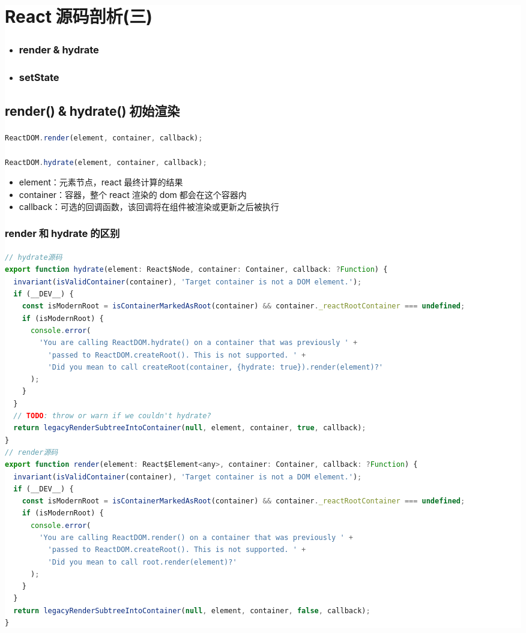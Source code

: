 # React 源码剖析(三)

- ### render & hydrate
- ### setState

## render() & hydrate() 初始渲染

```js
ReactDOM.render(element, container, callback);

ReactDOM.hydrate(element, container, callback);
```

- element：元素节点，react 最终计算的结果
- container：容器，整个 react 渲染的 dom 都会在这个容器内
- callback：可选的回调函数，该回调将在组件被渲染或更新之后被执行

### render 和 hydrate 的区别

```js
// hydrate源码
export function hydrate(element: React$Node, container: Container, callback: ?Function) {
  invariant(isValidContainer(container), 'Target container is not a DOM element.');
  if (__DEV__) {
    const isModernRoot = isContainerMarkedAsRoot(container) && container._reactRootContainer === undefined;
    if (isModernRoot) {
      console.error(
        'You are calling ReactDOM.hydrate() on a container that was previously ' +
          'passed to ReactDOM.createRoot(). This is not supported. ' +
          'Did you mean to call createRoot(container, {hydrate: true}).render(element)?'
      );
    }
  }
  // TODO: throw or warn if we couldn't hydrate?
  return legacyRenderSubtreeIntoContainer(null, element, container, true, callback);
}
// render源码
export function render(element: React$Element<any>, container: Container, callback: ?Function) {
  invariant(isValidContainer(container), 'Target container is not a DOM element.');
  if (__DEV__) {
    const isModernRoot = isContainerMarkedAsRoot(container) && container._reactRootContainer === undefined;
    if (isModernRoot) {
      console.error(
        'You are calling ReactDOM.render() on a container that was previously ' +
          'passed to ReactDOM.createRoot(). This is not supported. ' +
          'Did you mean to call root.render(element)?'
      );
    }
  }
  return legacyRenderSubtreeIntoContainer(null, element, container, false, callback);
}
```
